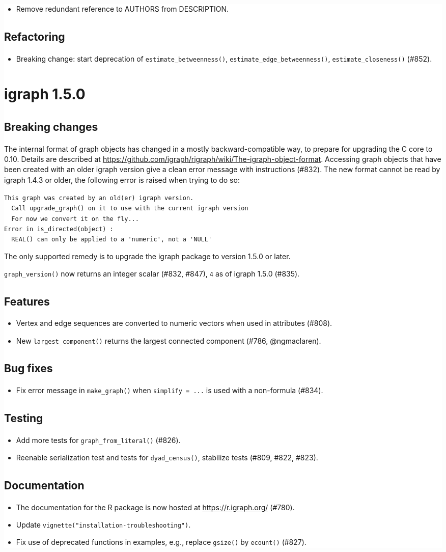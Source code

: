 - Remove redundant reference to AUTHORS from DESCRIPTION.

## Refactoring

- Breaking change: start deprecation of `estimate_betweenness()`, `estimate_edge_betweenness()`, `estimate_closeness()` (#852).


# igraph 1.5.0

## Breaking changes

The internal format of graph objects has changed in a mostly backward-compatible way, to prepare for upgrading the C core to 0.10. Details are described at <https://github.com/igraph/rigraph/wiki/The-igraph-object-format>. Accessing graph objects that have been created with an older igraph version give a clean error message with instructions (#832). The new format cannot be read by igraph 1.4.3 or older, the following error is raised when trying to do so:

```
This graph was created by an old(er) igraph version.
  Call upgrade_graph() on it to use with the current igraph version
  For now we convert it on the fly...
Error in is_directed(object) : 
  REAL() can only be applied to a 'numeric', not a 'NULL'
```

The only supported remedy is to upgrade the igraph package to version 1.5.0 or later.

`graph_version()` now returns an integer scalar (#832, #847), `4` as of igraph 1.5.0 (#835).

## Features

- Vertex and edge sequences are converted to numeric vectors when used in attributes (#808).

- New `largest_component()` returns the largest connected component (#786, @ngmaclaren).

## Bug fixes

- Fix error message in `make_graph()` when `simplify = ...` is used with a non-formula (#834).

## Testing

- Add more tests for `graph_from_literal()` (#826).

- Reenable serialization test and tests for `dyad_census()`, stabilize tests (#809, #822, #823).

## Documentation

- The documentation for the R package is now hosted at <https://r.igraph.org/> (#780).

- Update `vignette("installation-troubleshooting")`.

- Fix use of deprecated functions in examples, e.g., replace `gsize()` by `ecount()` (#827).
